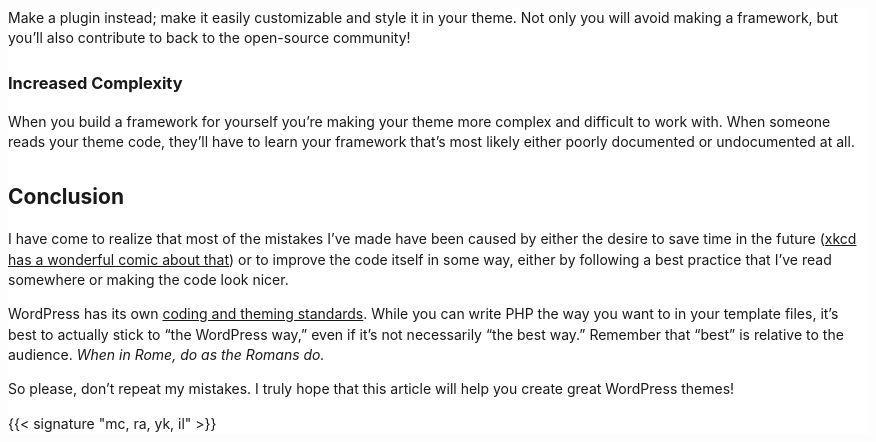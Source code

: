 <p>Make a plugin instead; make it easily customizable and style it in your theme. Not only you will avoid making a framework, but you’ll also contribute to back to the open-source community!</p>

### Increased Complexity

<p>When you build a framework for yourself you’re making your theme more complex and difficult to work with. When someone reads your theme code, they’ll have to learn your framework that’s most likely either poorly documented or undocumented at all.</p>

## Conclusion

<p>I have come to realize that most of the mistakes I’ve made have been caused by either the desire to save time in the future (<a href="https://xkcd.com/1205/">xkcd has a wonderful comic about that</a>) or to improve the code itself in some way, either by following a best practice that I’ve read somewhere or making the code look nicer.</p>

<p>WordPress has its own <a href="https://make.wordpress.org/core/handbook/best-practices/coding-standards/php/">coding and theming standards</a>. While you can write PHP the way you want to in your template files, it’s best to actually stick to “the WordPress way,” even if it’s not necessarily “the best way.” Remember that “best” is relative to the audience.  <em>When in Rome, do as the Romans do.</em></p>

<p>So please, don’t repeat my mistakes. I truly hope that this article will help you create great WordPress themes!</p>

{{< signature "mc, ra, yk, il" >}}

